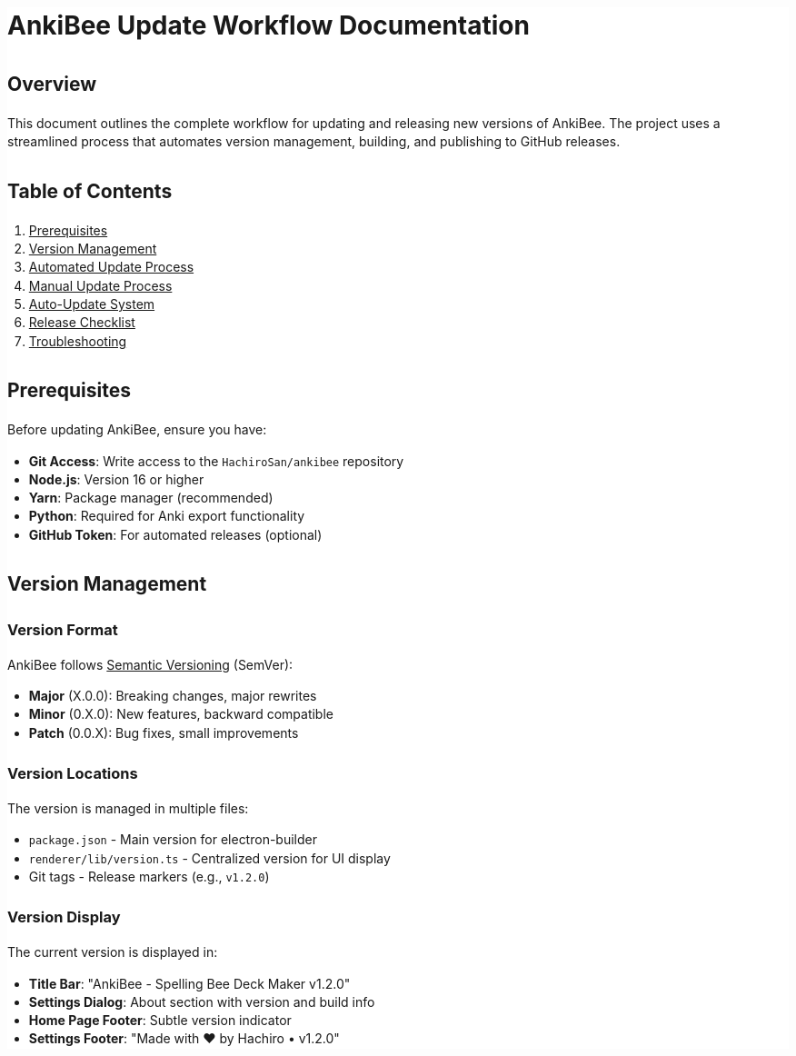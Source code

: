 # AnkiBee Update Workflow Documentation

## Overview

This document outlines the complete workflow for updating and releasing new versions of AnkiBee. The project uses a streamlined process that automates version management, building, and publishing to GitHub releases.

## Table of Contents

1. [Prerequisites](#prerequisites)
2. [Version Management](#version-management)
3. [Automated Update Process](#automated-update-process)
4. [Manual Update Process](#manual-update-process)
5. [Auto-Update System](#auto-update-system)
6. [Release Checklist](#release-checklist)
7. [Troubleshooting](#troubleshooting)

## Prerequisites

Before updating AnkiBee, ensure you have:

- **Git Access**: Write access to the `HachiroSan/ankibee` repository
- **Node.js**: Version 16 or higher
- **Yarn**: Package manager (recommended)
- **Python**: Required for Anki export functionality
- **GitHub Token**: For automated releases (optional)

## Version Management

### Version Format
AnkiBee follows [Semantic Versioning](https://semver.org/) (SemVer):
- **Major** (X.0.0): Breaking changes, major rewrites
- **Minor** (0.X.0): New features, backward compatible
- **Patch** (0.0.X): Bug fixes, small improvements

### Version Locations
The version is managed in multiple files:
- `package.json` - Main version for electron-builder
- `renderer/lib/version.ts` - Centralized version for UI display
- Git tags - Release markers (e.g., `v1.2.0`)

### Version Display
The current version is displayed in:
- **Title Bar**: "AnkiBee - Spelling Bee Deck Maker v1.2.0"
- **Settings Dialog**: About section with version and build info
- **Home Page Footer**: Subtle version indicator
- **Settings Footer**: "Made with ❤️ by Hachiro • v1.2.0"
